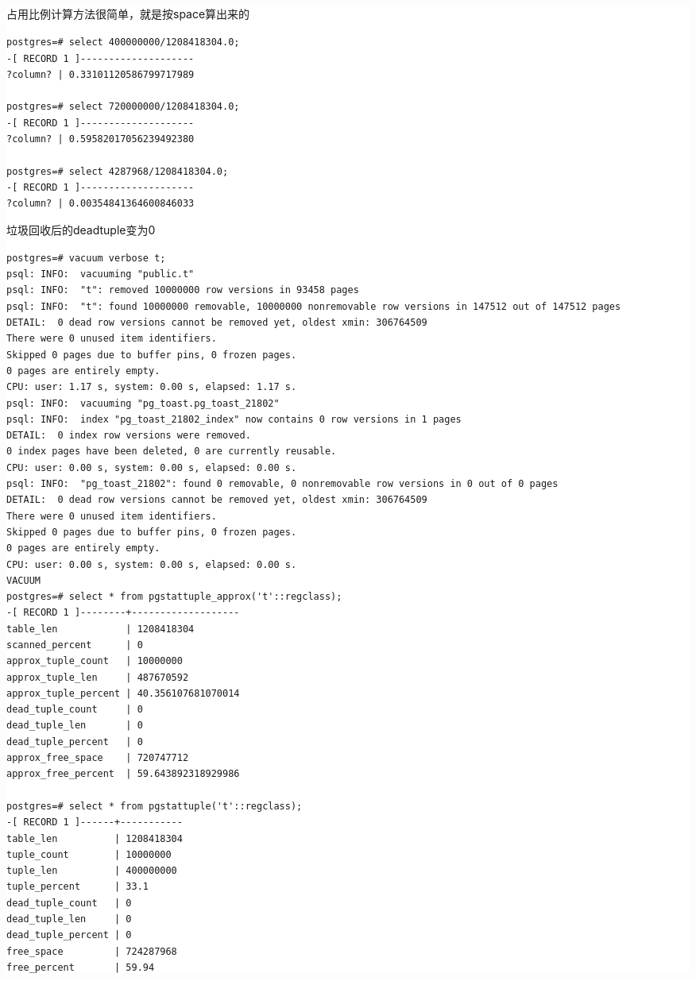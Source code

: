 占用比例计算方法很简单，就是按space算出来的  
  
```  
postgres=# select 400000000/1208418304.0;  
-[ RECORD 1 ]--------------------  
?column? | 0.33101120586799717989  
  
postgres=# select 720000000/1208418304.0;  
-[ RECORD 1 ]--------------------  
?column? | 0.59582017056239492380  
  
postgres=# select 4287968/1208418304.0;  
-[ RECORD 1 ]--------------------  
?column? | 0.00354841364600846033  
```  
  
垃圾回收后的deadtuple变为0  
  
```  
postgres=# vacuum verbose t;  
psql: INFO:  vacuuming "public.t"  
psql: INFO:  "t": removed 10000000 row versions in 93458 pages  
psql: INFO:  "t": found 10000000 removable, 10000000 nonremovable row versions in 147512 out of 147512 pages  
DETAIL:  0 dead row versions cannot be removed yet, oldest xmin: 306764509  
There were 0 unused item identifiers.  
Skipped 0 pages due to buffer pins, 0 frozen pages.  
0 pages are entirely empty.  
CPU: user: 1.17 s, system: 0.00 s, elapsed: 1.17 s.  
psql: INFO:  vacuuming "pg_toast.pg_toast_21802"  
psql: INFO:  index "pg_toast_21802_index" now contains 0 row versions in 1 pages  
DETAIL:  0 index row versions were removed.  
0 index pages have been deleted, 0 are currently reusable.  
CPU: user: 0.00 s, system: 0.00 s, elapsed: 0.00 s.  
psql: INFO:  "pg_toast_21802": found 0 removable, 0 nonremovable row versions in 0 out of 0 pages  
DETAIL:  0 dead row versions cannot be removed yet, oldest xmin: 306764509  
There were 0 unused item identifiers.  
Skipped 0 pages due to buffer pins, 0 frozen pages.  
0 pages are entirely empty.  
CPU: user: 0.00 s, system: 0.00 s, elapsed: 0.00 s.  
VACUUM  
postgres=# select * from pgstattuple_approx('t'::regclass);  
-[ RECORD 1 ]--------+-------------------  
table_len            | 1208418304  
scanned_percent      | 0  
approx_tuple_count   | 10000000  
approx_tuple_len     | 487670592  
approx_tuple_percent | 40.356107681070014  
dead_tuple_count     | 0  
dead_tuple_len       | 0  
dead_tuple_percent   | 0  
approx_free_space    | 720747712  
approx_free_percent  | 59.643892318929986  
  
postgres=# select * from pgstattuple('t'::regclass);  
-[ RECORD 1 ]------+-----------  
table_len          | 1208418304  
tuple_count        | 10000000  
tuple_len          | 400000000  
tuple_percent      | 33.1  
dead_tuple_count   | 0  
dead_tuple_len     | 0  
dead_tuple_percent | 0  
free_space         | 724287968  
free_percent       | 59.94  
```  